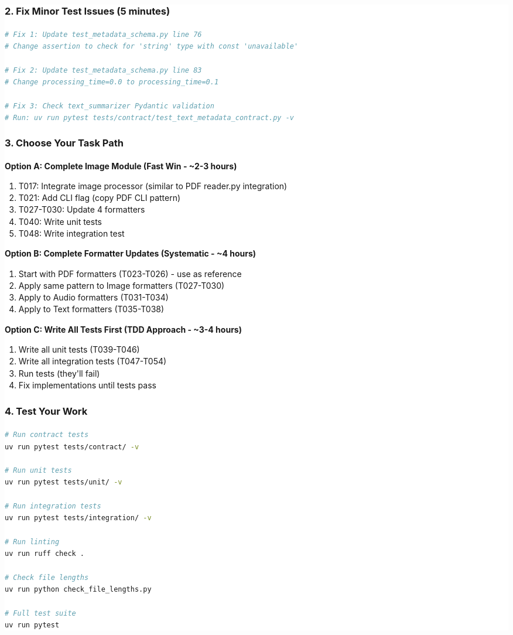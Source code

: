 ### 2. Fix Minor Test Issues (5 minutes)
```bash
# Fix 1: Update test_metadata_schema.py line 76
# Change assertion to check for 'string' type with const 'unavailable'

# Fix 2: Update test_metadata_schema.py line 83
# Change processing_time=0.0 to processing_time=0.1

# Fix 3: Check text_summarizer Pydantic validation
# Run: uv run pytest tests/contract/test_text_metadata_contract.py -v
```

### 3. Choose Your Task Path

**Option A: Complete Image Module (Fast Win - ~2-3 hours)**
1. T017: Integrate image processor (similar to PDF reader.py integration)
2. T021: Add CLI flag (copy PDF CLI pattern)
3. T027-T030: Update 4 formatters
4. T040: Write unit tests
5. T048: Write integration test

**Option B: Complete Formatter Updates (Systematic - ~4 hours)**
1. Start with PDF formatters (T023-T026) - use as reference
2. Apply same pattern to Image formatters (T027-T030)
3. Apply to Audio formatters (T031-T034)
4. Apply to Text formatters (T035-T038)

**Option C: Write All Tests First (TDD Approach - ~3-4 hours)**
1. Write all unit tests (T039-T046)
2. Write all integration tests (T047-T054)
3. Run tests (they'll fail)
4. Fix implementations until tests pass

### 4. Test Your Work
```bash
# Run contract tests
uv run pytest tests/contract/ -v

# Run unit tests
uv run pytest tests/unit/ -v

# Run integration tests
uv run pytest tests/integration/ -v

# Run linting
uv run ruff check .

# Check file lengths
uv run python check_file_lengths.py

# Full test suite
uv run pytest
```

